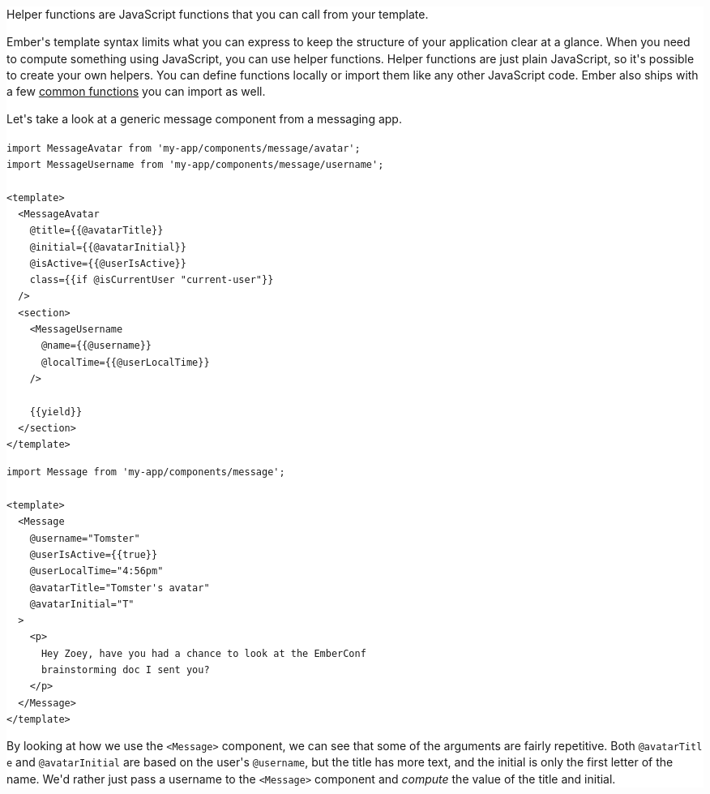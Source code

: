 Helper functions are JavaScript functions that you can call from your template.

Ember's template syntax limits what you can express to keep the structure of your application clear at a glance. When you need to compute something using JavaScript, you can use helper functions. Helper functions are just plain JavaScript, so it's possible to create your own helpers. You can define functions locally or import them like any other JavaScript code.  Ember also ships with a few [common functions](./#toc_built-in-helpers) you can import as well.

Let's take a look at a generic message component from a messaging app.

```gjs {data-filename="app/components/message.gjs"}
import MessageAvatar from 'my-app/components/message/avatar';
import MessageUsername from 'my-app/components/message/username';

<template>
  <MessageAvatar
    @title={{@avatarTitle}}
    @initial={{@avatarInitial}}
    @isActive={{@userIsActive}}
    class={{if @isCurrentUser "current-user"}}
  />
  <section>
    <MessageUsername
      @name={{@username}}
      @localTime={{@userLocalTime}}
    />

    {{yield}}
  </section>
</template>
```

```gjs
import Message from 'my-app/components/message';

<template>
  <Message
    @username="Tomster"
    @userIsActive={{true}}
    @userLocalTime="4:56pm"
    @avatarTitle="Tomster's avatar"
    @avatarInitial="T"
  >
    <p>
      Hey Zoey, have you had a chance to look at the EmberConf
      brainstorming doc I sent you?
    </p>
  </Message>
</template>
```

By looking at how we use the `<Message>` component, we can see that some of the arguments are fairly repetitive. Both `@avatarTitle` and `@avatarInitial` are based on the user's `@username`, but the title has more text, and the initial is only the first letter of the name. We'd rather just pass a username to the `<Message>` component and _compute_ the value of the title and initial.
